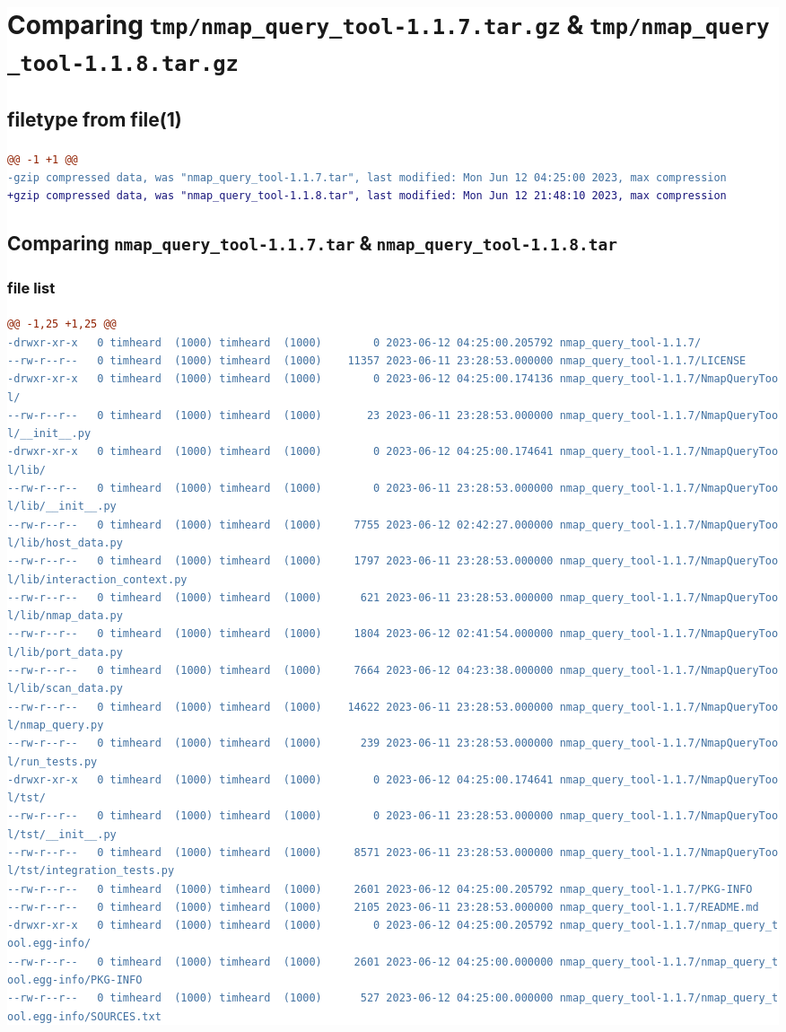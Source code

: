 # Comparing `tmp/nmap_query_tool-1.1.7.tar.gz` & `tmp/nmap_query_tool-1.1.8.tar.gz`

## filetype from file(1)

```diff
@@ -1 +1 @@
-gzip compressed data, was "nmap_query_tool-1.1.7.tar", last modified: Mon Jun 12 04:25:00 2023, max compression
+gzip compressed data, was "nmap_query_tool-1.1.8.tar", last modified: Mon Jun 12 21:48:10 2023, max compression
```

## Comparing `nmap_query_tool-1.1.7.tar` & `nmap_query_tool-1.1.8.tar`

### file list

```diff
@@ -1,25 +1,25 @@
-drwxr-xr-x   0 timheard  (1000) timheard  (1000)        0 2023-06-12 04:25:00.205792 nmap_query_tool-1.1.7/
--rw-r--r--   0 timheard  (1000) timheard  (1000)    11357 2023-06-11 23:28:53.000000 nmap_query_tool-1.1.7/LICENSE
-drwxr-xr-x   0 timheard  (1000) timheard  (1000)        0 2023-06-12 04:25:00.174136 nmap_query_tool-1.1.7/NmapQueryTool/
--rw-r--r--   0 timheard  (1000) timheard  (1000)       23 2023-06-11 23:28:53.000000 nmap_query_tool-1.1.7/NmapQueryTool/__init__.py
-drwxr-xr-x   0 timheard  (1000) timheard  (1000)        0 2023-06-12 04:25:00.174641 nmap_query_tool-1.1.7/NmapQueryTool/lib/
--rw-r--r--   0 timheard  (1000) timheard  (1000)        0 2023-06-11 23:28:53.000000 nmap_query_tool-1.1.7/NmapQueryTool/lib/__init__.py
--rw-r--r--   0 timheard  (1000) timheard  (1000)     7755 2023-06-12 02:42:27.000000 nmap_query_tool-1.1.7/NmapQueryTool/lib/host_data.py
--rw-r--r--   0 timheard  (1000) timheard  (1000)     1797 2023-06-11 23:28:53.000000 nmap_query_tool-1.1.7/NmapQueryTool/lib/interaction_context.py
--rw-r--r--   0 timheard  (1000) timheard  (1000)      621 2023-06-11 23:28:53.000000 nmap_query_tool-1.1.7/NmapQueryTool/lib/nmap_data.py
--rw-r--r--   0 timheard  (1000) timheard  (1000)     1804 2023-06-12 02:41:54.000000 nmap_query_tool-1.1.7/NmapQueryTool/lib/port_data.py
--rw-r--r--   0 timheard  (1000) timheard  (1000)     7664 2023-06-12 04:23:38.000000 nmap_query_tool-1.1.7/NmapQueryTool/lib/scan_data.py
--rw-r--r--   0 timheard  (1000) timheard  (1000)    14622 2023-06-11 23:28:53.000000 nmap_query_tool-1.1.7/NmapQueryTool/nmap_query.py
--rw-r--r--   0 timheard  (1000) timheard  (1000)      239 2023-06-11 23:28:53.000000 nmap_query_tool-1.1.7/NmapQueryTool/run_tests.py
-drwxr-xr-x   0 timheard  (1000) timheard  (1000)        0 2023-06-12 04:25:00.174641 nmap_query_tool-1.1.7/NmapQueryTool/tst/
--rw-r--r--   0 timheard  (1000) timheard  (1000)        0 2023-06-11 23:28:53.000000 nmap_query_tool-1.1.7/NmapQueryTool/tst/__init__.py
--rw-r--r--   0 timheard  (1000) timheard  (1000)     8571 2023-06-11 23:28:53.000000 nmap_query_tool-1.1.7/NmapQueryTool/tst/integration_tests.py
--rw-r--r--   0 timheard  (1000) timheard  (1000)     2601 2023-06-12 04:25:00.205792 nmap_query_tool-1.1.7/PKG-INFO
--rw-r--r--   0 timheard  (1000) timheard  (1000)     2105 2023-06-11 23:28:53.000000 nmap_query_tool-1.1.7/README.md
-drwxr-xr-x   0 timheard  (1000) timheard  (1000)        0 2023-06-12 04:25:00.205792 nmap_query_tool-1.1.7/nmap_query_tool.egg-info/
--rw-r--r--   0 timheard  (1000) timheard  (1000)     2601 2023-06-12 04:25:00.000000 nmap_query_tool-1.1.7/nmap_query_tool.egg-info/PKG-INFO
--rw-r--r--   0 timheard  (1000) timheard  (1000)      527 2023-06-12 04:25:00.000000 nmap_query_tool-1.1.7/nmap_query_tool.egg-info/SOURCES.txt
```